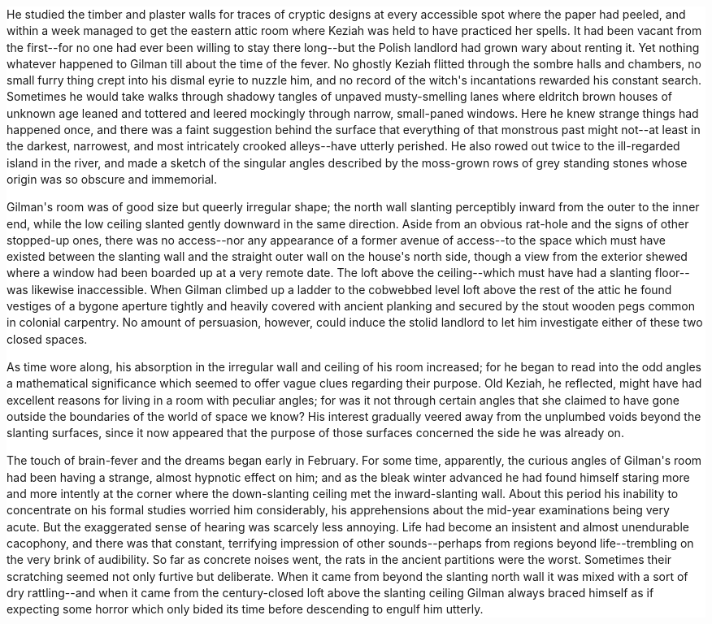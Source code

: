 He studied the timber and plaster walls for traces of cryptic designs at every
accessible spot where the paper had peeled, and within a week managed to get the eastern attic
room where Keziah was held to have practiced her spells. It had been vacant from the first--for
no one had ever been willing to stay there long--but the Polish landlord had grown wary
about renting it. Yet nothing whatever happened to Gilman till about the time of the fever.
No ghostly Keziah flitted through the sombre halls and chambers, no small furry thing crept
into his dismal eyrie to nuzzle him, and no record of the witch's incantations rewarded
his constant search. Sometimes he would take walks through shadowy tangles of unpaved musty-smelling
lanes where eldritch brown houses of unknown age leaned and tottered and leered mockingly through
narrow, small-paned windows. Here he knew strange things had happened once, and there was a
faint suggestion behind the surface that everything of that monstrous past might not--at
least in the darkest, narrowest, and most intricately crooked alleys--have utterly perished.
He also rowed out twice to the ill-regarded island in the river, and made a sketch of the singular
angles described by the moss-grown rows of grey standing stones whose origin was so obscure
and immemorial.

Gilman's room was of good size but queerly irregular shape; the north
wall slanting perceptibly inward from the outer to the inner end, while the low ceiling slanted
gently downward in the same direction. Aside from an obvious rat-hole and the signs of other
stopped-up ones, there was no access--nor any appearance of a former avenue of access--to
the space which must have existed between the slanting wall and the straight outer wall on the
house's north side, though a view from the exterior shewed where a window had been boarded
up at a very remote date. The loft above the ceiling--which must have had a slanting floor--was
likewise inaccessible. When Gilman climbed up a ladder to the cobwebbed level loft above the
rest of the attic he found vestiges of a bygone aperture tightly and heavily covered with ancient
planking and secured by the stout wooden pegs common in colonial carpentry. No amount of persuasion,
however, could induce the stolid landlord to let him investigate either of these two closed
spaces.

As time wore along, his absorption in the irregular wall and ceiling of his
room increased; for he began to read into the odd angles a mathematical significance which seemed
to offer vague clues regarding their purpose. Old Keziah, he reflected, might have had excellent
reasons for living in a room with peculiar angles; for was it not through certain angles that
she claimed to have gone outside the boundaries of the world of space we know? His interest
gradually veered away from the unplumbed voids beyond the slanting surfaces, since it now appeared
that the purpose of those surfaces concerned the side he was already on.

The touch of brain-fever and the dreams began early in February. For some time,
apparently, the curious angles of Gilman's room had been having a strange, almost hypnotic
effect on him; and as the bleak winter advanced he had found himself staring more and more intently
at the corner where the down-slanting ceiling met the inward-slanting wall. About this period
his inability to concentrate on his formal studies worried him considerably, his apprehensions
about the mid-year examinations being very acute. But the exaggerated sense of hearing was scarcely
less annoying. Life had become an insistent and almost unendurable cacophony, and there was
that constant, terrifying impression of other sounds--perhaps from regions beyond
life--trembling on the very brink of audibility. So far as concrete noises went, the rats
in the ancient partitions were the worst. Sometimes their scratching seemed not only furtive
but deliberate. When it came from beyond the slanting north wall it was mixed with a sort of
dry rattling--and when it came from the century-closed loft above the slanting ceiling
Gilman always braced himself as if expecting some horror which only bided its time before descending
to engulf him utterly.
